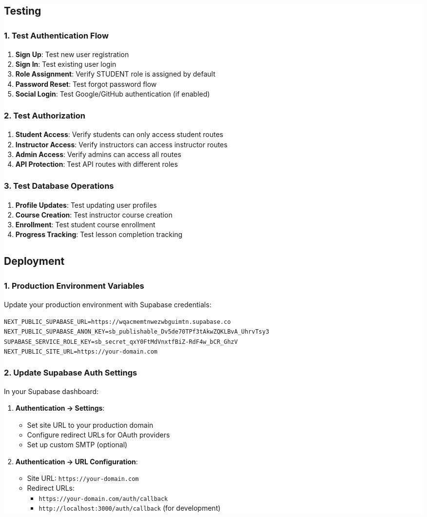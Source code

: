 ## Testing

### 1. Test Authentication Flow

1. **Sign Up**: Test new user registration
2. **Sign In**: Test existing user login
3. **Role Assignment**: Verify STUDENT role is assigned by default
4. **Password Reset**: Test forgot password flow
5. **Social Login**: Test Google/GitHub authentication (if enabled)

### 2. Test Authorization

1. **Student Access**: Verify students can only access student routes
2. **Instructor Access**: Verify instructors can access instructor routes
3. **Admin Access**: Verify admins can access all routes
4. **API Protection**: Test API routes with different roles

### 3. Test Database Operations

1. **Profile Updates**: Test updating user profiles
2. **Course Creation**: Test instructor course creation
3. **Enrollment**: Test student course enrollment
4. **Progress Tracking**: Test lesson completion tracking

## Deployment

### 1. Production Environment Variables

Update your production environment with Supabase credentials:

```env
NEXT_PUBLIC_SUPABASE_URL=https://wqacmemtnwezwbguimtn.supabase.co
NEXT_PUBLIC_SUPABASE_ANON_KEY=sb_publishable_Dv5de70TPf3tAkwZQKLBvA_UhrvTsy3
SUPABASE_SERVICE_ROLE_KEY=sb_secret_qxY0FtMdVnxtfBiZ-RdF4w_bCR_GhzV
NEXT_PUBLIC_SITE_URL=https://your-domain.com
```

### 2. Update Supabase Auth Settings

In your Supabase dashboard:

1. **Authentication → Settings**:
   - Set site URL to your production domain
   - Configure redirect URLs for OAuth providers
   - Set up custom SMTP (optional)

2. **Authentication → URL Configuration**:
   - Site URL: `https://your-domain.com`
   - Redirect URLs: 
     - `https://your-domain.com/auth/callback`
     - `http://localhost:3000/auth/callback` (for development)
